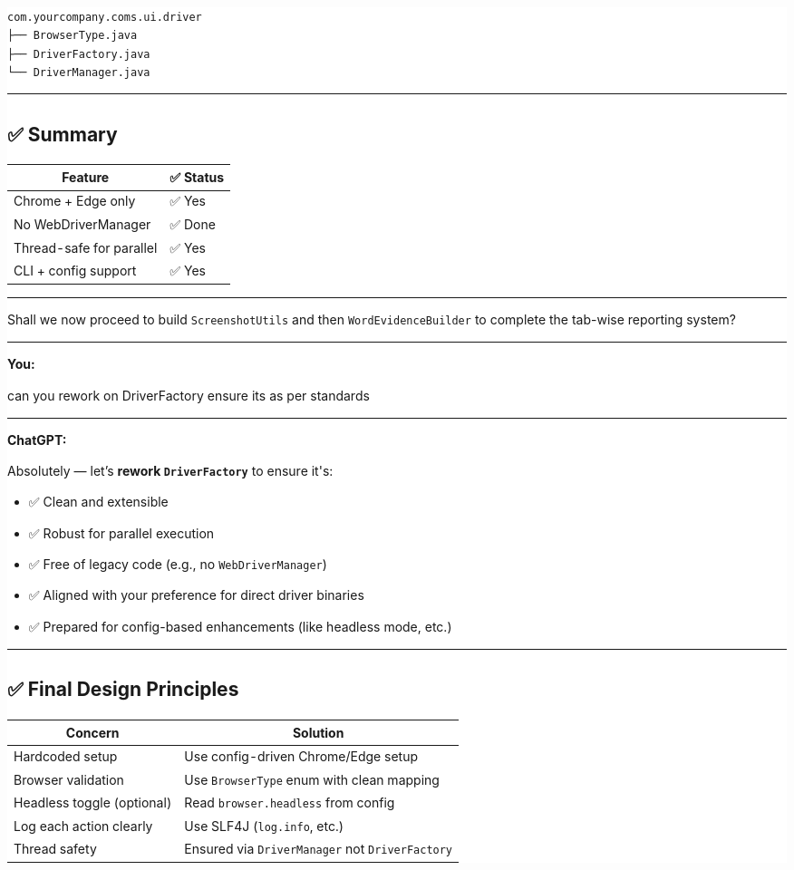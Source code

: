 ```
com.yourcompany.coms.ui.driver
├── BrowserType.java
├── DriverFactory.java
└── DriverManager.java
```

* * *

## ✅ Summary

| Feature | ✅ Status |
| --- | --- |
| Chrome + Edge only | ✅ Yes |
| No WebDriverManager | ✅ Done |
| Thread-safe for parallel | ✅ Yes |
| CLI + config support | ✅ Yes |

* * *

Shall we now proceed to build `ScreenshotUtils` and then `WordEvidenceBuilder` to complete the tab-wise reporting system?

* * *

**You:**

can you rework on DriverFactory ensure its as per standards

* * *

**ChatGPT:**

Absolutely — let’s **rework `DriverFactory`** to ensure it's:

* ✅ Clean and extensible
    
* ✅ Robust for parallel execution
    
* ✅ Free of legacy code (e.g., no `WebDriverManager`)
    
* ✅ Aligned with your preference for direct driver binaries
    
* ✅ Prepared for config-based enhancements (like headless mode, etc.)
    

* * *

## ✅ Final Design Principles

| Concern | Solution |
| --- | --- |
| Hardcoded setup | Use config-driven Chrome/Edge setup |
| Browser validation | Use `BrowserType` enum with clean mapping |
| Headless toggle (optional) | Read `browser.headless` from config |
| Log each action clearly | Use SLF4J (`log.info`, etc.) |
| Thread safety | Ensured via `DriverManager` not `DriverFactory` |
